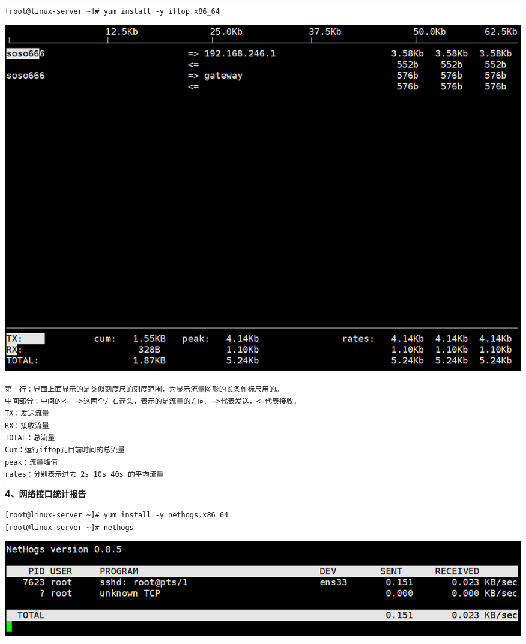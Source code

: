 ```shell
[root@linux-server ~]# yum install -y iftop.x86_64
```

![image-20191116205852848](assets/image-20191116205852848.png)

```shell
第一行：界面上面显示的是类似刻度尺的刻度范围，为显示流量图形的长条作标尺用的。
中间部分：中间的<= =>这两个左右箭头，表示的是流量的方向。=>代表发送，<=代表接收。
TX：发送流量
RX：接收流量
TOTAL：总流量
Cum：运行iftop到目前时间的总流量
peak：流量峰值
rates：分别表示过去 2s 10s 40s 的平均流量
```

**4、网络接口统计报告**

```shell
[root@linux-server ~]# yum install -y nethogs.x86_64
[root@linux-server ~]# nethogs
```

![image-20191116210702235](assets/image-20191116210702235.png)
